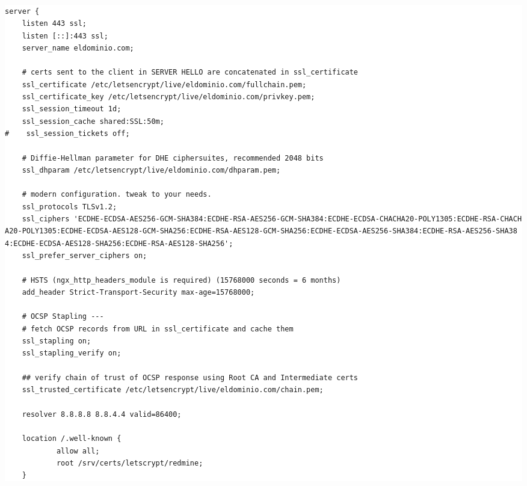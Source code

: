     server {
        listen 443 ssl;
        listen [::]:443 ssl;
        server_name eldominio.com;

        # certs sent to the client in SERVER HELLO are concatenated in ssl_certificate
        ssl_certificate /etc/letsencrypt/live/eldominio.com/fullchain.pem;
        ssl_certificate_key /etc/letsencrypt/live/eldominio.com/privkey.pem;
        ssl_session_timeout 1d;
        ssl_session_cache shared:SSL:50m;
    #    ssl_session_tickets off;

        # Diffie-Hellman parameter for DHE ciphersuites, recommended 2048 bits
        ssl_dhparam /etc/letsencrypt/live/eldominio.com/dhparam.pem;

        # modern configuration. tweak to your needs.
        ssl_protocols TLSv1.2;
        ssl_ciphers 'ECDHE-ECDSA-AES256-GCM-SHA384:ECDHE-RSA-AES256-GCM-SHA384:ECDHE-ECDSA-CHACHA20-POLY1305:ECDHE-RSA-CHACHA20-POLY1305:ECDHE-ECDSA-AES128-GCM-SHA256:ECDHE-RSA-AES128-GCM-SHA256:ECDHE-ECDSA-AES256-SHA384:ECDHE-RSA-AES256-SHA384:ECDHE-ECDSA-AES128-SHA256:ECDHE-RSA-AES128-SHA256';
        ssl_prefer_server_ciphers on;

        # HSTS (ngx_http_headers_module is required) (15768000 seconds = 6 months)
        add_header Strict-Transport-Security max-age=15768000;

        # OCSP Stapling ---
        # fetch OCSP records from URL in ssl_certificate and cache them
        ssl_stapling on;
        ssl_stapling_verify on;

        ## verify chain of trust of OCSP response using Root CA and Intermediate certs
        ssl_trusted_certificate /etc/letsencrypt/live/eldominio.com/chain.pem;

        resolver 8.8.8.8 8.8.4.4 valid=86400;

        location /.well-known {
                allow all;
                root /srv/certs/letscrypt/redmine;
        }
